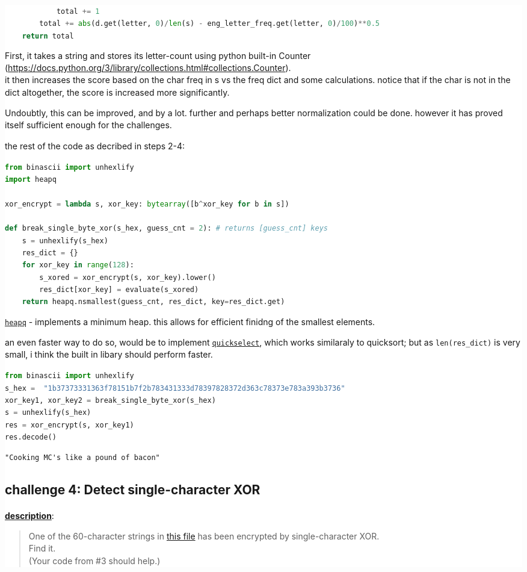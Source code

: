 ```python
            total += 1
        total += abs(d.get(letter, 0)/len(s) - eng_letter_freq.get(letter, 0)/100)**0.5
    return total
```

First, it takes a string and stores its letter-count using python built-in Counter (https://docs.python.org/3/library/collections.html#collections.Counter). <br>
it then increases the score based on the char freq in s vs the freq dict and some calculations. notice that if the char is not in the dict altogether, the score is increased more significantly.

Undoubtly, this can be improved, and by a lot. further and perhaps better normalization could be done. however it has proved itself sufficient enough for the challenges.

the rest of the code as decribed in steps 2-4:


```python
from binascii import unhexlify
import heapq

xor_encrypt = lambda s, xor_key: bytearray([b^xor_key for b in s])

def break_single_byte_xor(s_hex, guess_cnt = 2): # returns [guess_cnt] keys
    s = unhexlify(s_hex)
    res_dict = {}
    for xor_key in range(128):
        s_xored = xor_encrypt(s, xor_key).lower()
        res_dict[xor_key] = evaluate(s_xored)
    return heapq.nsmallest(guess_cnt, res_dict, key=res_dict.get)
```

[`heapq`](https://docs.python.org/3/library/heapq.html) - implements a minimum heap. this allows for efficient finidng of the smallest elements.

an even faster way to do so, would be to implement [`quickselect`](https://en.wikipedia.org/wiki/Quickselect), which works similaraly to quicksort; but as `len(res_dict)` is very small, i think the built in libary should perform faster.


```python
from binascii import unhexlify
s_hex =  "1b37373331363f78151b7f2b783431333d78397828372d363c78373e783a393b3736"
xor_key1, xor_key2 = break_single_byte_xor(s_hex)
s = unhexlify(s_hex)
res = xor_encrypt(s, xor_key1)
res.decode()
```




    "Cooking MC's like a pound of bacon"



## challenge 4:  Detect single-character XOR

[<strong> description</strong>](https://cryptopals.com/sets/1/challenges/4): <br>
> One of the 60-character strings in [this file](https://cryptopals.com/static/challenge-data/4.txt) has been encrypted by single-character XOR. <br>
Find it. <br>
(Your code from #3 should help.)
